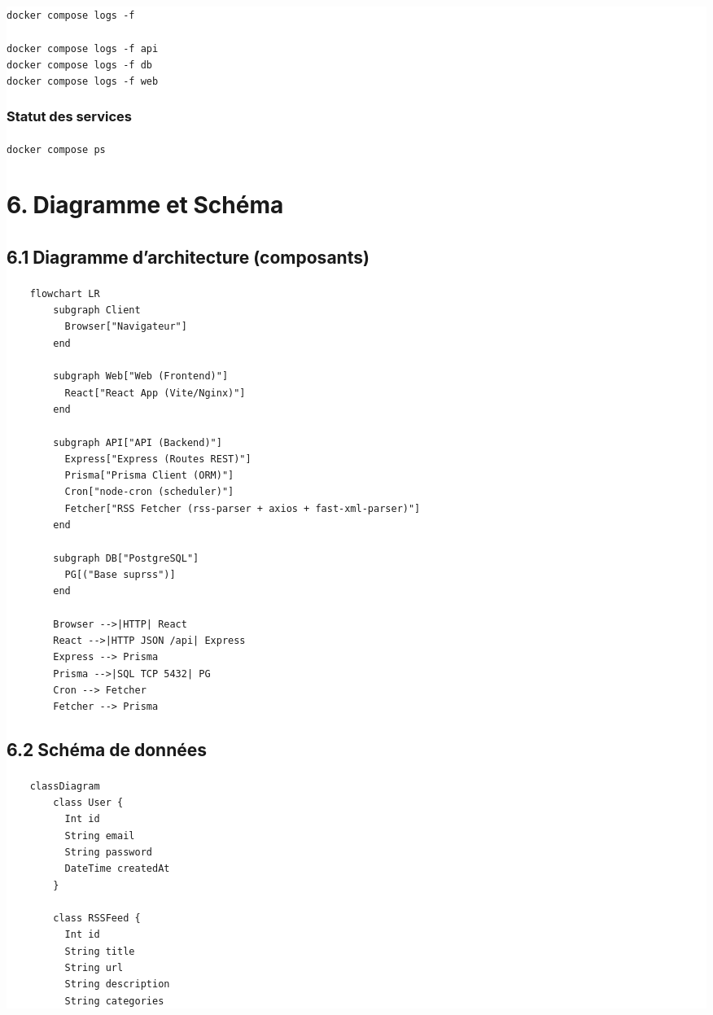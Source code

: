 ```
docker compose logs -f

docker compose logs -f api
docker compose logs -f db
docker compose logs -f web
```

### Statut des services

```
docker compose ps
```

# 6. Diagramme et Schéma

## 6.1 Diagramme d’architecture (composants)

```mermaid
    flowchart LR
        subgraph Client
          Browser["Navigateur"]
        end

        subgraph Web["Web (Frontend)"]
          React["React App (Vite/Nginx)"]
        end

        subgraph API["API (Backend)"]
          Express["Express (Routes REST)"]
          Prisma["Prisma Client (ORM)"]
          Cron["node-cron (scheduler)"]
          Fetcher["RSS Fetcher (rss-parser + axios + fast-xml-parser)"]
        end

        subgraph DB["PostgreSQL"]
          PG[("Base suprss")]
        end

        Browser -->|HTTP| React
        React -->|HTTP JSON /api| Express
        Express --> Prisma
        Prisma -->|SQL TCP 5432| PG
        Cron --> Fetcher
        Fetcher --> Prisma
```

## 6.2 Schéma de données

```mermaid
    classDiagram
        class User {
          Int id
          String email
          String password
          DateTime createdAt
        }

        class RSSFeed {
          Int id
          String title
          String url
          String description
          String categories
```